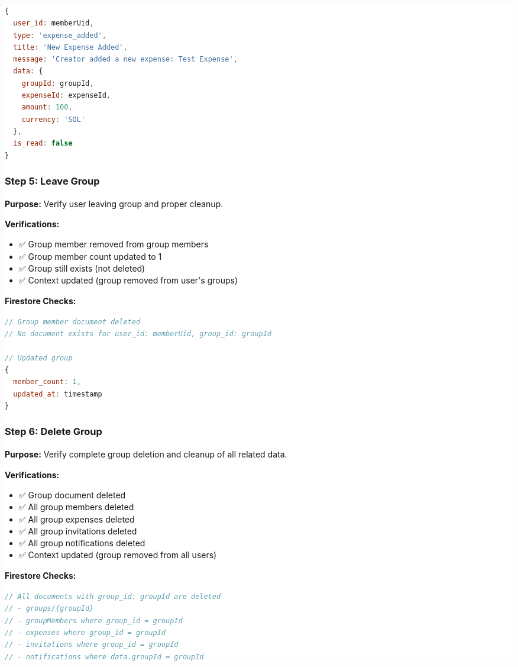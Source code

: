 ```javascript
{
  user_id: memberUid,
  type: 'expense_added',
  title: 'New Expense Added',
  message: 'Creator added a new expense: Test Expense',
  data: {
    groupId: groupId,
    expenseId: expenseId,
    amount: 100,
    currency: 'SOL'
  },
  is_read: false
}
```

### Step 5: Leave Group
**Purpose:** Verify user leaving group and proper cleanup.

**Verifications:**
- ✅ Group member removed from group members
- ✅ Group member count updated to 1
- ✅ Group still exists (not deleted)
- ✅ Context updated (group removed from user's groups)

**Firestore Checks:**
```javascript
// Group member document deleted
// No document exists for user_id: memberUid, group_id: groupId

// Updated group
{
  member_count: 1,
  updated_at: timestamp
}
```

### Step 6: Delete Group
**Purpose:** Verify complete group deletion and cleanup of all related data.

**Verifications:**
- ✅ Group document deleted
- ✅ All group members deleted
- ✅ All group expenses deleted
- ✅ All group invitations deleted
- ✅ All group notifications deleted
- ✅ Context updated (group removed from all users)

**Firestore Checks:**
```javascript
// All documents with group_id: groupId are deleted
// - groups/{groupId}
// - groupMembers where group_id = groupId
// - expenses where group_id = groupId
// - invitations where group_id = groupId
// - notifications where data.groupId = groupId
```

